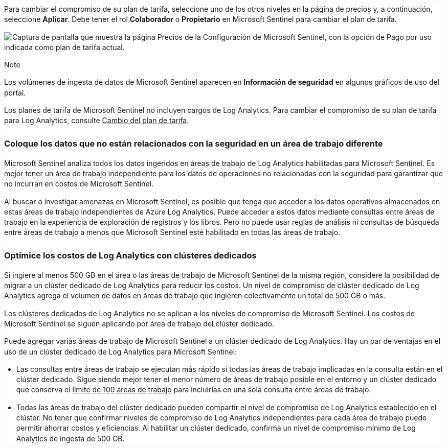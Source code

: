 Para cambiar el compromiso de su plan de tarifa, seleccione uno de los otros niveles en la página de precios y, a continuación, seleccione **Aplicar**. Debe tener el rol **Colaborador** o **Propietario** en Microsoft Sentinel para cambiar el plan de tarifa.

![Captura de pantalla que muestra la página Precios de la Configuración de Microsoft Sentinel, con la opción de Pago por uso indicada como plan de tarifa actual.](media/billing/pricing.png)

> [!NOTE]
> Los volúmenes de ingesta de datos de Microsoft Sentinel aparecen en **Información de seguridad** en algunos gráficos de uso del portal.

Los planes de tarifa de Microsoft Sentinel no incluyen cargos de Log Analytics. Para cambiar el compromiso de su plan de tarifa para Log Analytics, consulte [Cambio del plan de tarifa](../azure-monitor/logs/manage-cost-storage.md#changing-pricing-tier).

### <a name="separate-non-security-data-in-a-different-workspace"></a>Coloque los datos que no están relacionados con la seguridad en un área de trabajo diferente

Microsoft Sentinel analiza todos los datos ingeridos en áreas de trabajo de Log Analytics habilitadas para Microsoft Sentinel. Es mejor tener un área de trabajo independiente para los datos de operaciones no relacionadas con la seguridad para garantizar que no incurran en costos de Microsoft Sentinel.

Al buscar o investigar amenazas en Microsoft Sentinel, es posible que tenga que acceder a los datos operativos almacenados en estas áreas de trabajo independientes de Azure Log Analytics. Puede acceder a estos datos mediante consultas entre áreas de trabajo en la experiencia de exploración de registros y los libros. Pero no puede usar reglas de análisis ni consultas de búsqueda entre áreas de trabajo a menos que Microsoft Sentinel esté habilitado en todas las áreas de trabajo.

### <a name="optimize-log-analytics-costs-with-dedicated-clusters"></a>Optimice los costos de Log Analytics con clústeres dedicados

Si ingiere al menos 500 GB en el área o las áreas de trabajo de Microsoft Sentinel de la misma región, considere la posibilidad de migrar a un clúster dedicado de Log Analytics para reducir los costos. Un nivel de compromiso de clúster dedicado de Log Analytics agrega el volumen de datos en áreas de trabajo que ingieren colectivamente un total de 500 GB o más.

Los clústeres dedicados de Log Analytics no se aplican a los niveles de compromiso de Microsoft Sentinel. Los costos de Microsoft Sentinel se siguen aplicando por área de trabajo del clúster dedicado.

Puede agregar varias áreas de trabajo de Microsoft Sentinel a un clúster dedicado de Log Analytics. Hay un par de ventajas en el uso de un clúster dedicado de Log Analytics para Microsoft Sentinel:

- Las consultas entre áreas de trabajo se ejecutan más rápido si todas las áreas de trabajo implicadas en la consulta están en el clúster dedicado. Sigue siendo mejor tener el menor número de áreas de trabajo posible en el entorno y un clúster dedicado que conserva el [límite de 100 áreas de trabajo](../azure-monitor/logs/cross-workspace-query.md) para incluirlas en una sola consulta entre áreas de trabajo.

- Todas las áreas de trabajo del clúster dedicado pueden compartir el nivel de compromiso de Log Analytics establecido en el clúster. No tener que confirmar niveles de compromiso de Log Analytics independientes para cada área de trabajo puede permitir ahorrar costos y eficiencias. Al habilitar un clúster dedicado, confirma un nivel de compromiso mínimo de Log Analytics de ingesta de 500 GB.
